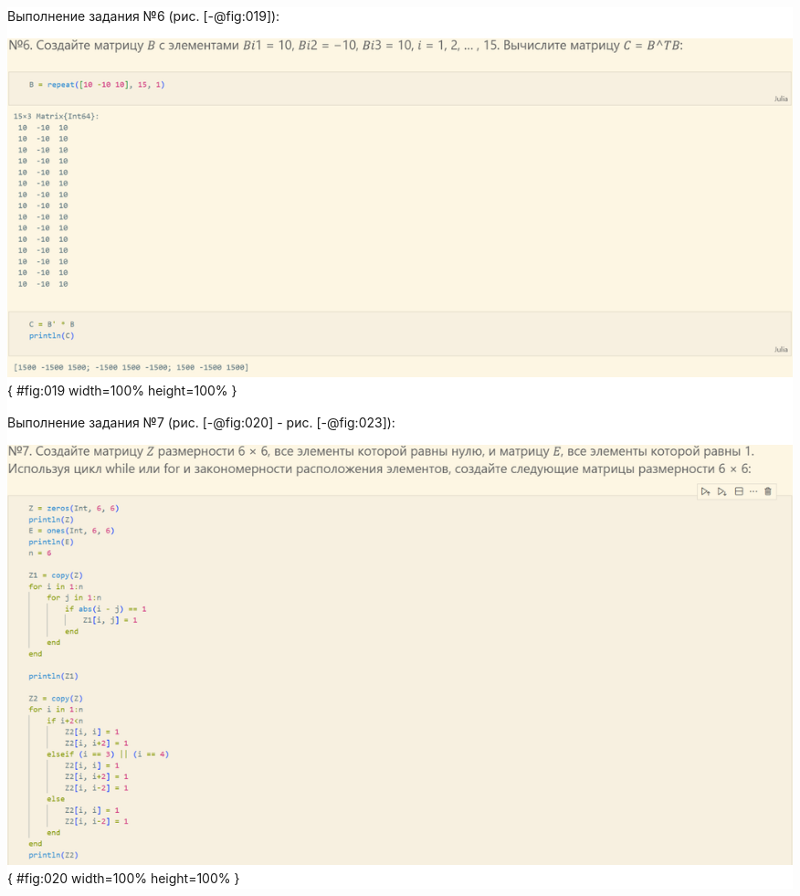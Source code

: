 Выполнение задания №6 (рис. [-@fig:019]):

![Выполнение задания №6](image/19.png){ #fig:019 width=100% height=100% }

Выполнение задания №7 (рис. [-@fig:020] - рис. [-@fig:023]):

![Выполнение задания №7](image/20.png){ #fig:020 width=100% height=100% }
